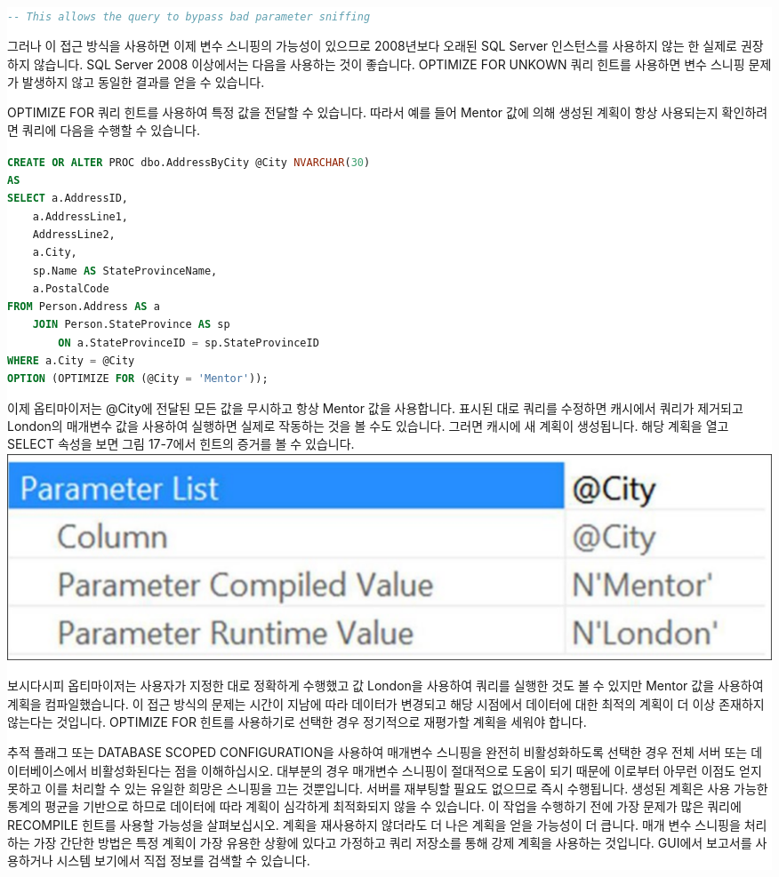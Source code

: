 ```sql
-- This allows the query to bypass bad parameter sniffing
```

그러나 이 접근 방식을 사용하면 이제 변수 스니핑의 가능성이 있으므로 2008년보다 오래된 SQL Server 인스턴스를 사용하지 않는 한 실제로 권장하지 않습니다. SQL Server 2008 이상에서는 다음을 사용하는 것이 좋습니다. OPTIMIZE FOR UNKOWN 쿼리 힌트를 사용하면 변수 스니핑 문제가 발생하지 않고 동일한 결과를 얻을 수 있습니다.

OPTIMIZE FOR 쿼리 힌트를 사용하여 특정 값을 전달할 수 있습니다. 따라서 예를 들어 Mentor 값에 의해 생성된 계획이 항상 사용되는지 확인하려면 쿼리에 다음을 수행할 수 있습니다.
```sql
CREATE OR ALTER PROC dbo.AddressByCity @City NVARCHAR(30)
AS
SELECT a.AddressID,
    a.AddressLine1,
    AddressLine2,
    a.City,
    sp.Name AS StateProvinceName,
    a.PostalCode
FROM Person.Address AS a
    JOIN Person.StateProvince AS sp
        ON a.StateProvinceID = sp.StateProvinceID
WHERE a.City = @City
OPTION (OPTIMIZE FOR (@City = 'Mentor'));
```

이제 옵티마이저는 @City에 전달된 모든 값을 무시하고 항상 Mentor 값을 사용합니다. 표시된 대로 쿼리를 수정하면 캐시에서 쿼리가 제거되고 London의 매개변수 값을 사용하여 실행하면 실제로 작동하는 것을 볼 수도 있습니다. 그러면 캐시에 새 계획이 생성됩니다. 해당 계획을 열고 SELECT 속성을 보면 그림 17-7에서 힌트의 증거를 볼 수 있습니다.  
![XE이벤트추가](image/19/runtimeCompileDiffer.png)  


보시다시피 옵티마이저는 사용자가 지정한 대로 정확하게 수행했고 값 London을 사용하여 쿼리를 실행한 것도 볼 수 있지만 Mentor 값을 사용하여 계획을 컴파일했습니다. 이 접근 방식의 문제는 시간이 지남에 따라 데이터가 변경되고 해당 시점에서 데이터에 대한 최적의 계획이 더 이상 존재하지 않는다는 것입니다. OPTIMIZE FOR 힌트를 사용하기로 선택한 경우 정기적으로 재평가할 계획을 세워야 합니다.

추적 플래그 또는 DATABASE SCOPED CONFIGURATION을 사용하여 매개변수 스니핑을 완전히 비활성화하도록 선택한 경우 전체 서버 또는 데이터베이스에서 비활성화된다는 점을 이해하십시오. 대부분의 경우 매개변수 스니핑이 절대적으로 도움이 되기 때문에 이로부터 아무런 이점도 얻지 못하고 이를 처리할 수 있는 유일한 희망은 스니핑을 끄는 것뿐입니다. 서버를 재부팅할 필요도 없으므로 즉시 수행됩니다. 생성된 계획은 사용 가능한 통계의 평균을 기반으로 하므로 데이터에 따라 계획이 심각하게 최적화되지 않을 수 있습니다. 이 작업을 수행하기 전에 가장 문제가 많은 쿼리에 RECOMPILE 힌트를 사용할 가능성을 살펴보십시오. 계획을 재사용하지 않더라도 더 나은 계획을 얻을 가능성이 더 큽니다. 매개 변수 스니핑을 처리하는 가장 간단한 방법은 특정 계획이 가장 유용한 상황에 있다고 가정하고 쿼리 저장소를 통해 강제 계획을 사용하는 것입니다. GUI에서 보고서를 사용하거나 시스템 보기에서 직접 정보를 검색할 수 있습니다.
